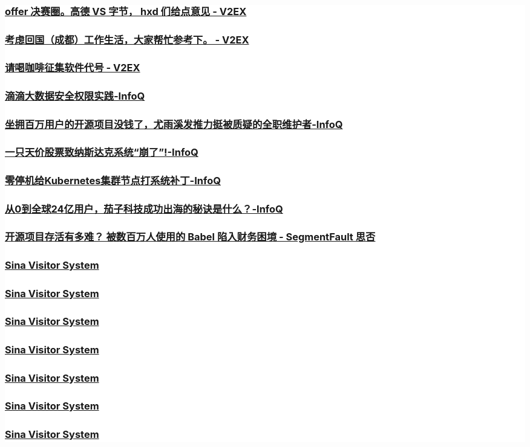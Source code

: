 ### [offer 决赛圈。高德 VS 字节， hxd 们给点意见 - V2EX](https://www.v2ex.com/t/776661)

### [考虑回国（成都）工作生活，大家帮忙参考下。 - V2EX](https://www.v2ex.com/t/776610)

### [请喝咖啡征集软件代号 - V2EX](https://www.v2ex.com/t/776602)

### [滴滴大数据安全权限实践-InfoQ](https://www.infoq.cn/article/YfXkHJDask0eMe2GaQNZ)

### [坐拥百万用户的开源项目没钱了，尤雨溪发推力挺被质疑的全职维护者-InfoQ](https://www.infoq.cn/article/NfeFTZkisR7YccmC83wc)

### [一只天价股票致纳斯达克系统“崩了”!-InfoQ](https://www.infoq.cn/article/9lj46fi32s63gNNb2V4r)

### [零停机给Kubernetes集群节点打系统补丁-InfoQ](https://www.infoq.cn/article/54HG2Y3AWIBpyG62Gk8z)

### [从0到全球24亿用户，茄子科技成功出海的秘诀是什么？-InfoQ](https://www.infoq.cn/article/CezO86l1OMWF5MRMldhT)

### [开源项目存活有多难？ 被数百万人使用的 Babel 陷入财务困境 - SegmentFault 思否](https://segmentfault.com/a/1190000039993140)

### [Sina Visitor System](https://weibo.com/1402400261/Kfh4bhPDK)

### [Sina Visitor System](https://weibo.com/1402400261/KfgZEugDy)

### [Sina Visitor System](https://weibo.com/1402400261/KfgXMFiKG)

### [Sina Visitor System](https://weibo.com/1402400261/KfgU05r01)

### [Sina Visitor System](https://weibo.com/1402400261/KfgSnA4IN)

### [Sina Visitor System](https://weibo.com/1402400261/KfgPoDzEo)

### [Sina Visitor System](https://weibo.com/1715118170/Kfh8qg0N7)
